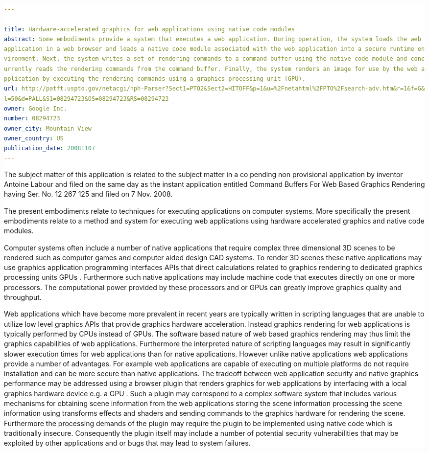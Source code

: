 ```yaml
---

title: Hardware-accelerated graphics for web applications using native code modules
abstract: Some embodiments provide a system that executes a web application. During operation, the system loads the web application in a web browser and loads a native code module associated with the web application into a secure runtime environment. Next, the system writes a set of rendering commands to a command buffer using the native code module and concurrently reads the rendering commands from the command buffer. Finally, the system renders an image for use by the web application by executing the rendering commands using a graphics-processing unit (GPU).
url: http://patft.uspto.gov/netacgi/nph-Parser?Sect1=PTO2&Sect2=HITOFF&p=1&u=%2Fnetahtml%2FPTO%2Fsearch-adv.htm&r=1&f=G&l=50&d=PALL&S1=08294723&OS=08294723&RS=08294723
owner: Google Inc.
number: 08294723
owner_city: Mountain View
owner_country: US
publication_date: 20081107
---
```

The subject matter of this application is related to the subject matter in a co pending non provisional application by inventor Antoine Labour and filed on the same day as the instant application entitled Command Buffers For Web Based Graphics Rendering having Ser. No. 12 267 125 and filed on 7 Nov. 2008.

The present embodiments relate to techniques for executing applications on computer systems. More specifically the present embodiments relate to a method and system for executing web applications using hardware accelerated graphics and native code modules.

Computer systems often include a number of native applications that require complex three dimensional 3D scenes to be rendered such as computer games and computer aided design CAD systems. To render 3D scenes these native applications may use graphics application programming interfaces APIs that direct calculations related to graphics rendering to dedicated graphics processing units GPUs . Furthermore such native applications may include machine code that executes directly on one or more processors. The computational power provided by these processors and or GPUs can greatly improve graphics quality and throughput.

Web applications which have become more prevalent in recent years are typically written in scripting languages that are unable to utilize low level graphics APIs that provide graphics hardware acceleration. Instead graphics rendering for web applications is typically performed by CPUs instead of GPUs. The software based nature of web based graphics rendering may thus limit the graphics capabilities of web applications. Furthermore the interpreted nature of scripting languages may result in significantly slower execution times for web applications than for native applications. However unlike native applications web applications provide a number of advantages. For example web applications are capable of executing on multiple platforms do not require installation and can be more secure than native applications. The tradeoff between web application security and native graphics performance may be addressed using a browser plugin that renders graphics for web applications by interfacing with a local graphics hardware device e.g. a GPU . Such a plugin may correspond to a complex software system that includes various mechanisms for obtaining scene information from the web applications storing the scene information processing the scene information using transforms effects and shaders and sending commands to the graphics hardware for rendering the scene. Furthermore the processing demands of the plugin may require the plugin to be implemented using native code which is traditionally insecure. Consequently the plugin itself may include a number of potential security vulnerabilities that may be exploited by other applications and or bugs that may lead to system failures.
